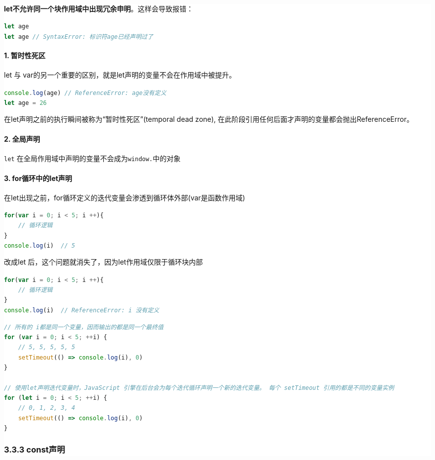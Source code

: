 **let不允许同一个块作用域中出现冗余申明**。这样会导致报错：

```js
let age
let age // SyntaxError: 标识符age已经声明过了
```

#### 1. 暂时性死区

let 与 var的另一个重要的区别，就是let声明的变量不会在作用域中被提升。

```js
console.log(age) // ReferenceError: age没有定义
let age = 26 
```

在let声明之前的执行瞬间被称为“暂时性死区”(temporal dead zone), 在此阶段引用任何后面才声明的变量都会抛出ReferenceError。

#### 2. 全局声明

`let` 在全局作用域中声明的变量不会成为`window.`中的对象

#### 3. for循环中的let声明

在let出现之前，for循环定义的迭代变量会渗透到循环体外部(var是函数作用域)

```js
for(var i = 0; i < 5; i ++){
    // 循环逻辑
}
console.log(i)  // 5
```

改成let 后，这个问题就消失了，因为let作用域仅限于循环块内部

```js
for(var i = 0; i < 5; i ++){
    // 循环逻辑
}
console.log(i)  // ReferenceError: i 没有定义
```

```js
// 所有的 i都是同一个变量，因而输出的都是同一个最终值
for (var i = 0; i < 5; ++i) {
    // 5, 5, 5, 5, 5
    setTimeout(() => console.log(i), 0)
}

// 使用let声明迭代变量时，JavaScript 引擎在后台会为每个迭代循环声明一个新的迭代变量。 每个 setTimeout 引用的都是不同的变量实例
for (let i = 0; i < 5; ++i) {
    // 0, 1, 2, 3, 4
    setTimeout(() => console.log(i), 0)
}
```



### 3.3.3 const声明
